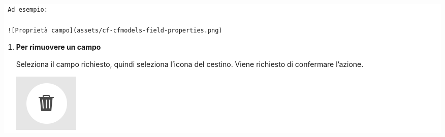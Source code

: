      Ad esempio:

     ![Proprietà campo](assets/cf-cfmodels-field-properties.png)

1. **Per rimuovere un campo**

   Seleziona il campo richiesto, quindi seleziona l’icona del cestino. Viene richiesto di confermare l’azione.

   ![Rimuovi](assets/cf-cfmodels-remove-icon.png)
